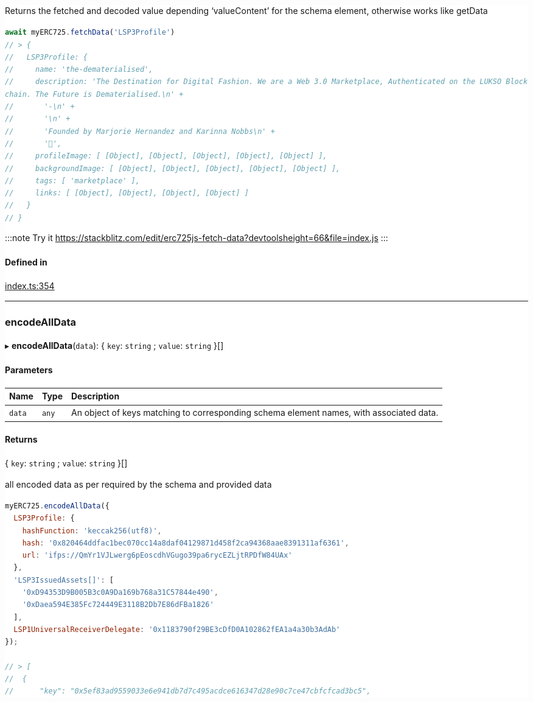 Returns the fetched and decoded value depending ‘valueContent’ for the schema element, otherwise works like getData

```javascript
await myERC725.fetchData('LSP3Profile')
// > {
//   LSP3Profile: {
//     name: 'the-dematerialised',
//     description: 'The Destination for Digital Fashion. We are a Web 3.0 Marketplace, Authenticated on the LUKSO Blockchain. The Future is Dematerialised.\n' +
//       '-\n' +
//       '\n' +
//       'Founded by Marjorie Hernandez and Karinna Nobbs\n' +
//       '👗',
//     profileImage: [ [Object], [Object], [Object], [Object], [Object] ],
//     backgroundImage: [ [Object], [Object], [Object], [Object], [Object] ],
//     tags: [ 'marketplace' ],
//     links: [ [Object], [Object], [Object], [Object] ]
//   }
// }
```

:::note Try it
https://stackblitz.com/edit/erc725js-fetch-data?devtoolsheight=66&file=index.js
:::

#### Defined in

[index.ts:354](https://github.com/rryter/erc725.js/blob/66c9ecb/src/index.ts#L354)

___

### encodeAllData

▸ **encodeAllData**(`data`): { `key`: `string` ; `value`: `string`  }[]

#### Parameters

| Name | Type | Description |
| :------ | :------ | :------ |
| `data` | `any` | An object of keys matching to corresponding schema element names, with associated data. |

#### Returns

{ `key`: `string` ; `value`: `string`  }[]

all encoded data as per required by the schema and provided data

```javascript
myERC725.encodeAllData({
  LSP3Profile: {
    hashFunction: 'keccak256(utf8)',
    hash: '0x820464ddfac1bec070cc14a8daf04129871d458f2ca94368aae8391311af6361',
    url: 'ifps://QmYr1VJLwerg6pEoscdhVGugo39pa6rycEZLjtRPDfW84UAx'
  },
  'LSP3IssuedAssets[]': [
    '0xD94353D9B005B3c0A9Da169b768a31C57844e490',
    '0xDaea594E385Fc724449E3118B2Db7E86dFBa1826'
  ],
  LSP1UniversalReceiverDelegate: '0x1183790f29BE3cDfD0A102862fEA1a4a30b3AdAb'
});

// > [
//  {
//      "key": "0x5ef83ad9559033e6e941db7d7c495acdce616347d28e90c7ce47cbfcfcad3bc5",
```